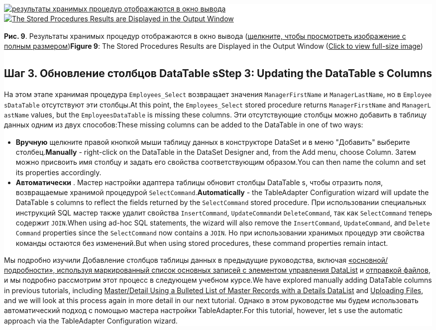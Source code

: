 <span data-ttu-id="2e0c6-218">[![результаты хранимых процедур отображаются в окно вывода](updating-the-tableadapter-to-use-joins-vb/_static/image22.png)](updating-the-tableadapter-to-use-joins-vb/_static/image21.png)</span><span class="sxs-lookup"><span data-stu-id="2e0c6-218">[![The Stored Procedures Results are Displayed in the Output Window](updating-the-tableadapter-to-use-joins-vb/_static/image22.png)](updating-the-tableadapter-to-use-joins-vb/_static/image21.png)</span></span>

<span data-ttu-id="2e0c6-219">**Рис. 9**. Результаты хранимых процедур отображаются в окно вывода ([щелкните, чтобы просмотреть изображение с полным размером](updating-the-tableadapter-to-use-joins-vb/_static/image23.png))</span><span class="sxs-lookup"><span data-stu-id="2e0c6-219">**Figure 9**: The Stored Procedures Results are Displayed in the Output Window ([Click to view full-size image](updating-the-tableadapter-to-use-joins-vb/_static/image23.png))</span></span>

## <a name="step-3-updating-the-datatable-s-columns"></a><span data-ttu-id="2e0c6-220">Шаг 3. Обновление столбцов DataTable s</span><span class="sxs-lookup"><span data-stu-id="2e0c6-220">Step 3: Updating the DataTable s Columns</span></span>

<span data-ttu-id="2e0c6-221">На этом этапе хранимая процедура `Employees_Select` возвращает значения `ManagerFirstName` и `ManagerLastName`, но в `EmployeesDataTable` отсутствуют эти столбцы.</span><span class="sxs-lookup"><span data-stu-id="2e0c6-221">At this point, the `Employees_Select` stored procedure returns `ManagerFirstName` and `ManagerLastName` values, but the `EmployeesDataTable` is missing these columns.</span></span> <span data-ttu-id="2e0c6-222">Эти отсутствующие столбцы можно добавить в таблицу данных одним из двух способов:</span><span class="sxs-lookup"><span data-stu-id="2e0c6-222">These missing columns can be added to the DataTable in one of two ways:</span></span>

- <span data-ttu-id="2e0c6-223">**Вручную** щелкните правой кнопкой мыши таблицу данных в конструкторе DataSet и в меню "Добавить" выберите столбец.</span><span class="sxs-lookup"><span data-stu-id="2e0c6-223">**Manually** - right-click on the DataTable in the DataSet Designer and, from the Add menu, choose Column.</span></span> <span data-ttu-id="2e0c6-224">Затем можно присвоить имя столбцу и задать его свойства соответствующим образом.</span><span class="sxs-lookup"><span data-stu-id="2e0c6-224">You can then name the column and set its properties accordingly.</span></span>
- <span data-ttu-id="2e0c6-225">**Автоматически** . Мастер настройки адаптера таблицы обновит столбцы DataTable s, чтобы отразить поля, возвращаемые хранимой процедурой `SelectCommand`.</span><span class="sxs-lookup"><span data-stu-id="2e0c6-225">**Automatically** - the TableAdapter Configuration wizard will update the DataTable s columns to reflect the fields returned by the `SelectCommand` stored procedure.</span></span> <span data-ttu-id="2e0c6-226">При использовании специальных инструкций SQL мастер также удалит свойства `InsertCommand`, `UpdateCommand`и `DeleteCommand`, так как `SelectCommand` теперь содержит `JOIN`.</span><span class="sxs-lookup"><span data-stu-id="2e0c6-226">When using ad-hoc SQL statements, the wizard will also remove the `InsertCommand`, `UpdateCommand`, and `DeleteCommand` properties since the `SelectCommand` now contains a `JOIN`.</span></span> <span data-ttu-id="2e0c6-227">Но при использовании хранимых процедур эти свойства команды остаются без изменений.</span><span class="sxs-lookup"><span data-stu-id="2e0c6-227">But when using stored procedures, these command properties remain intact.</span></span>

<span data-ttu-id="2e0c6-228">Мы подробно изучили Добавление столбцов таблицы данных в предыдущие руководства, включая [«основной/подробности», используя маркированный список основных записей с элементом управления DataList](../filtering-scenarios-with-the-datalist-and-repeater/master-detail-using-a-bulleted-list-of-master-records-with-a-details-datalist-vb.md) и [отправкой файлов](../working-with-binary-files/uploading-files-vb.md), и мы подробно рассмотрим этот процесс в следующем учебном курсе.</span><span class="sxs-lookup"><span data-stu-id="2e0c6-228">We have explored manually adding DataTable columns in previous tutorials, including [Master/Detail Using a Bulleted List of Master Records with a Details DataList](../filtering-scenarios-with-the-datalist-and-repeater/master-detail-using-a-bulleted-list-of-master-records-with-a-details-datalist-vb.md) and [Uploading Files](../working-with-binary-files/uploading-files-vb.md), and we will look at this process again in more detail in our next tutorial.</span></span> <span data-ttu-id="2e0c6-229">Однако в этом руководстве мы будем использовать автоматический подход с помощью мастера настройки TableAdapter.</span><span class="sxs-lookup"><span data-stu-id="2e0c6-229">For this tutorial, however, let s use the automatic approach via the TableAdapter Configuration wizard.</span></span>

